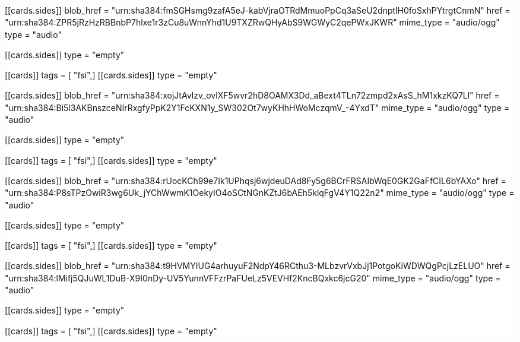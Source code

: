 [[cards.sides]]
blob_href = "urn:sha384:fmSGHsmg9zafA5eJ-kabVjraOTRdMmuoPpCq3aSeU2dnptlH0foSxhPYtrgtCnmN"
href = "urn:sha384:ZPR5jRzHzRBBnbP7hlxe1r3zCu8uWnnYhd1U9TXZRwQHyAbS9WGWyC2qePWxJKWR"
mime_type = "audio/ogg"
type = "audio"

[[cards.sides]]
type = "empty"


[[cards]]
tags = [ "fsi",]
[[cards.sides]]
type = "empty"

[[cards.sides]]
blob_href = "urn:sha384:xojJtAvIzv_ovlXF5wvr2hD8OAMX3Dd_aBext4TLn72zmpd2xAsS_hM1xkzKQ7Ll"
href = "urn:sha384:Bi5l3AKBnszceNIrRxgfyPpK2Y1FcKXN1y_SW302Ot7wyKHhHWoMczqmV_-4YxdT"
mime_type = "audio/ogg"
type = "audio"

[[cards.sides]]
type = "empty"


[[cards]]
tags = [ "fsi",]
[[cards.sides]]
type = "empty"

[[cards.sides]]
blob_href = "urn:sha384:rUocKCh99e7Ik1UPhqsj6wjdeuDAd8Fy5g6BCrFRSAIbWqE0GK2GaFfCIL6bYAXo"
href = "urn:sha384:P8sTPzOwiR3wg6Uk_jYChWwmK1OekyIO4oSCtNGnKZtJ6bAEh5klqFgV4Y1Q22n2"
mime_type = "audio/ogg"
type = "audio"

[[cards.sides]]
type = "empty"


[[cards]]
tags = [ "fsi",]
[[cards.sides]]
type = "empty"

[[cards.sides]]
blob_href = "urn:sha384:t9HVMYIUG4arhuyuF2NdpY46RCthu3-MLbzvrVxbJj1PotgoKiWDWQgPcjLzELUO"
href = "urn:sha384:lMifj5QJuWL1DuB-X9I0nDy-UV5YunnVFFzrPaFUeLz5VEVHf2KncBQxkc6jcG20"
mime_type = "audio/ogg"
type = "audio"

[[cards.sides]]
type = "empty"


[[cards]]
tags = [ "fsi",]
[[cards.sides]]
type = "empty"
